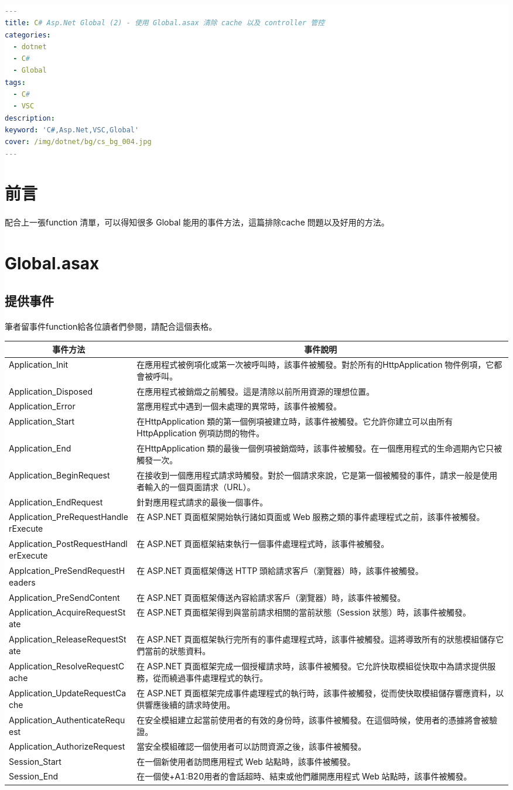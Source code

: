```yaml
---
title: C# Asp.Net Global (2) - 使用 Global.asax 清除 cache 以及 controller 管控
categories: 
  - dotnet
  - C#
  - Global
tags: 
  - C#
  - VSC
description:
keyword: 'C#,Asp.Net,VSC,Global'
cover: /img/dotnet/bg/cs_bg_004.jpg
---
```


# 前言 
配合上一張function 清單，可以得知很多 Global 能用的事件方法，這篇排除cache 問題以及好用的方法。

# Global.asax
## 提供事件
筆者留事件function給各位讀者們參閱，請配合這個表格。

| 事件方法                                  | 事件說明                                                                    |
|---------------------------------------|-------------------------------------------------------------------------|
| Application_Init                      | 在應用程式被例項化或第一次被呼叫時，該事件被觸發。對於所有的HttpApplication 物件例項，它都會被呼叫。              |
| Application_Disposed                  | 在應用程式被銷燬之前觸發。這是清除以前所用資源的理想位置。                                           |
| Application_Error                     | 當應用程式中遇到一個未處理的異常時，該事件被觸發。                                               |
| Application_Start                     | 在HttpApplication 類的第一個例項被建立時，該事件被觸發。它允許你建立可以由所有HttpApplication 例項訪問的物件。 |
| Application_End                       | 在HttpApplication 類的最後一個例項被銷燬時，該事件被觸發。在一個應用程式的生命週期內它只被觸發一次。              |
| Application_BeginRequest              | 在接收到一個應用程式請求時觸發。對於一個請求來說，它是第一個被觸發的事件，請求一般是使用者輸入的一個頁面請求（URL）。            |
| Application_EndRequest                | 針對應用程式請求的最後一個事件。                                                        |
| Application_PreRequestHandlerExecute  | 在 ASP.NET 頁面框架開始執行諸如頁面或 Web 服務之類的事件處理程式之前，該事件被觸發。                       |
| Application_PostRequestHandlerExecute | 在 ASP.NET 頁面框架結束執行一個事件處理程式時，該事件被觸發。                                     |
| Applcation_PreSendRequestHeaders      | 在 ASP.NET 頁面框架傳送 HTTP 頭給請求客戶（瀏覽器）時，該事件被觸發。                              |
| Application_PreSendContent            | 在 ASP.NET 頁面框架傳送內容給請求客戶（瀏覽器）時，該事件被觸發。                                   |
| Application_AcquireRequestState       | 在 ASP.NET 頁面框架得到與當前請求相關的當前狀態（Session 狀態）時，該事件被觸發。                       |
| Application_ReleaseRequestState       | 在 ASP.NET 頁面框架執行完所有的事件處理程式時，該事件被觸發。這將導致所有的狀態模組儲存它們當前的狀態資料。              |
| Application_ResolveRequestCache       | 在 ASP.NET 頁面框架完成一個授權請求時，該事件被觸發。它允許快取模組從快取中為請求提供服務，從而繞過事件處理程式的執行。        |
| Application_UpdateRequestCache        | 在 ASP.NET 頁面框架完成事件處理程式的執行時，該事件被觸發，從而使快取模組儲存響應資料，以供響應後續的請求時使用。           |
| Application_AuthenticateRequest       | 在安全模組建立起當前使用者的有效的身份時，該事件被觸發。在這個時候，使用者的憑據將會被驗證。                          |
| Application_AuthorizeRequest          | 當安全模組確認一個使用者可以訪問資源之後，該事件被觸發。                                            |
| Session_Start                         | 在一個新使用者訪問應用程式 Web 站點時，該事件被觸發。                                           |
| Session_End                           | 在一個使+A1:B20用者的會話超時、結束或他們離開應用程式 Web 站點時，該事件被觸發。                          |
